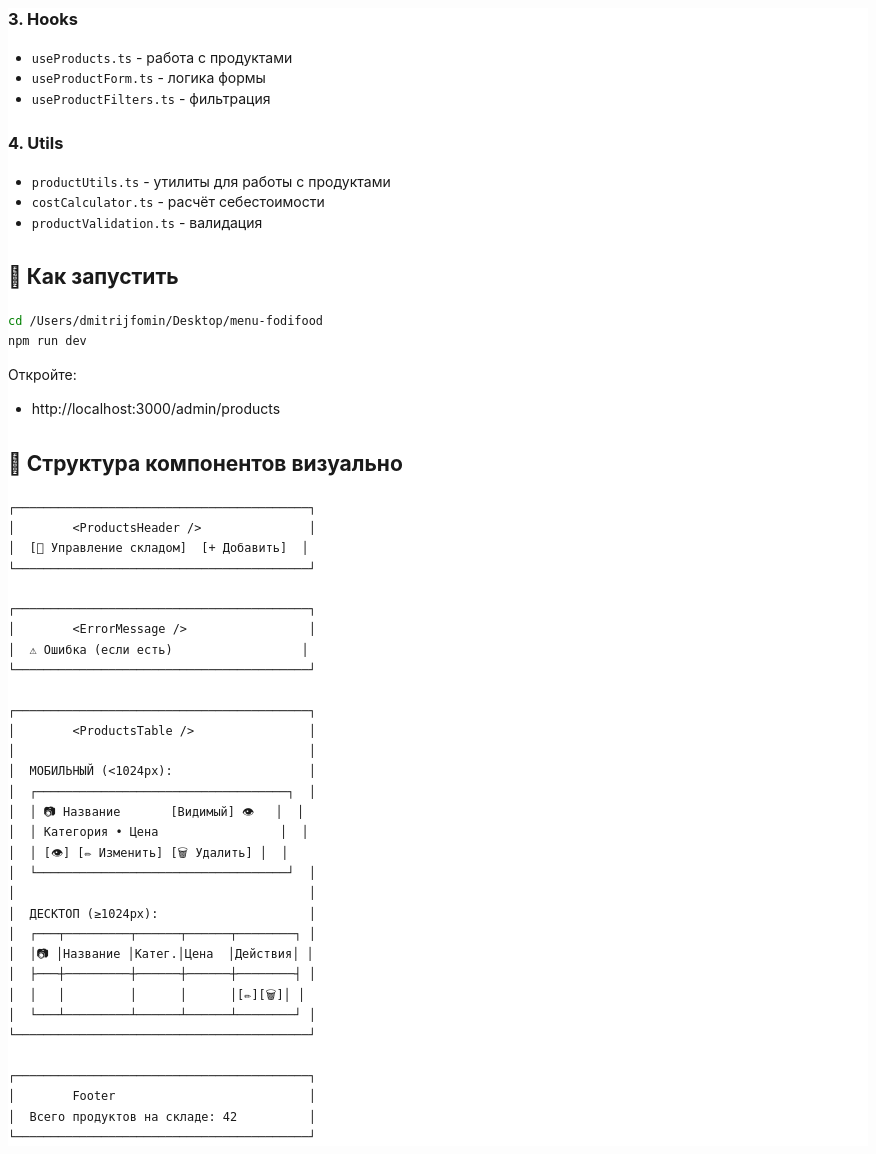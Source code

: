 ### 3. **Hooks**
- `useProducts.ts` - работа с продуктами
- `useProductForm.ts` - логика формы
- `useProductFilters.ts` - фильтрация

### 4. **Utils**
- `productUtils.ts` - утилиты для работы с продуктами
- `costCalculator.ts` - расчёт себестоимости
- `productValidation.ts` - валидация

## 🚀 Как запустить

```bash
cd /Users/dmitrijfomin/Desktop/menu-fodifood
npm run dev
```

Откройте:
- http://localhost:3000/admin/products

## 📸 Структура компонентов визуально

```
┌─────────────────────────────────────────┐
│        <ProductsHeader />               │
│  [🏪 Управление складом]  [+ Добавить]  │
└─────────────────────────────────────────┘

┌─────────────────────────────────────────┐
│        <ErrorMessage />                 │
│  ⚠️ Ошибка (если есть)                  │
└─────────────────────────────────────────┘

┌─────────────────────────────────────────┐
│        <ProductsTable />                │
│                                         │
│  МОБИЛЬНЫЙ (<1024px):                   │
│  ┌───────────────────────────────────┐  │
│  │ 📷 Название       [Видимый] 👁️   │  │
│  │ Категория • Цена                 │  │
│  │ [👁️] [✏️ Изменить] [🗑️ Удалить] │  │
│  └───────────────────────────────────┘  │
│                                         │
│  ДЕСКТОП (≥1024px):                     │
│  ┌───┬─────────┬──────┬──────┬────────┐ │
│  │📷 │Название │Катег.│Цена  │Действия│ │
│  ├───┼─────────┼──────┼──────┼────────┤ │
│  │   │         │      │      │[✏️][🗑️]│ │
│  └───┴─────────┴──────┴──────┴────────┘ │
└─────────────────────────────────────────┘

┌─────────────────────────────────────────┐
│        Footer                           │
│  Всего продуктов на складе: 42          │
└─────────────────────────────────────────┘
```
